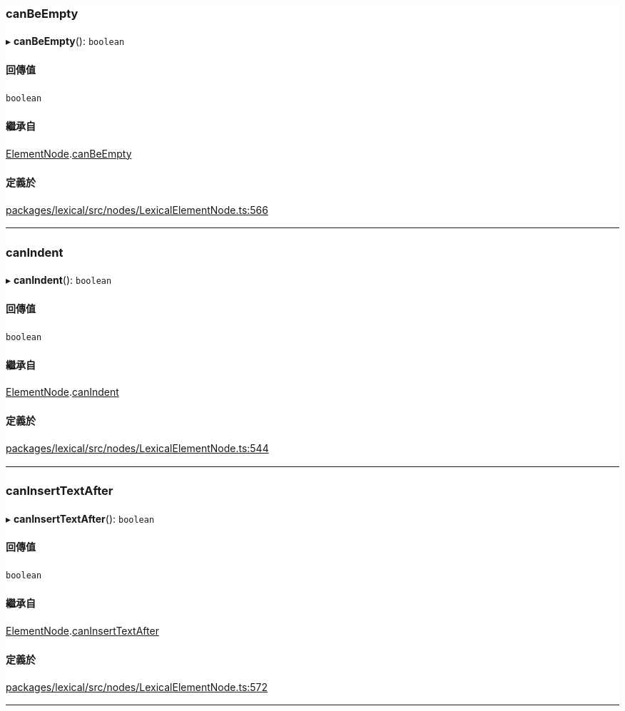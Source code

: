 
### canBeEmpty

▸ **canBeEmpty**(): `boolean`

#### 回傳值

`boolean`

#### 繼承自

[ElementNode](lexical.ElementNode.md).[canBeEmpty](lexical.ElementNode.md#canbeempty)

#### 定義於

[packages/lexical/src/nodes/LexicalElementNode.ts:566](https://github.com/facebook/lexical/tree/main/packages/lexical/src/nodes/LexicalElementNode.ts#L566)

---

### canIndent

▸ **canIndent**(): `boolean`

#### 回傳值

`boolean`

#### 繼承自

[ElementNode](lexical.ElementNode.md).[canIndent](lexical.ElementNode.md#canindent)

#### 定義於

[packages/lexical/src/nodes/LexicalElementNode.ts:544](https://github.com/facebook/lexical/tree/main/packages/lexical/src/nodes/LexicalElementNode.ts#L544)

---

### canInsertTextAfter

▸ **canInsertTextAfter**(): `boolean`

#### 回傳值

`boolean`

#### 繼承自

[ElementNode](lexical.ElementNode.md).[canInsertTextAfter](lexical.ElementNode.md#caninserttextafter)

#### 定義於

[packages/lexical/src/nodes/LexicalElementNode.ts:572](https://github.com/facebook/lexical/tree/main/packages/lexical/src/nodes/LexicalElementNode.ts#L572)

---